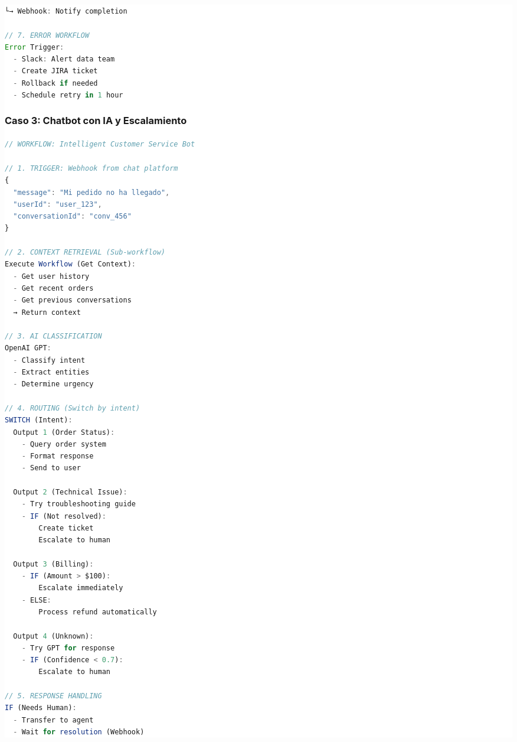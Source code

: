 ```javascript
└→ Webhook: Notify completion

// 7. ERROR WORKFLOW
Error Trigger:
  - Slack: Alert data team
  - Create JIRA ticket
  - Rollback if needed
  - Schedule retry in 1 hour
```

### **Caso 3: Chatbot con IA y Escalamiento**

```javascript
// WORKFLOW: Intelligent Customer Service Bot

// 1. TRIGGER: Webhook from chat platform
{
  "message": "Mi pedido no ha llegado",
  "userId": "user_123",
  "conversationId": "conv_456"
}

// 2. CONTEXT RETRIEVAL (Sub-workflow)
Execute Workflow (Get Context):
  - Get user history
  - Get recent orders
  - Get previous conversations
  → Return context

// 3. AI CLASSIFICATION
OpenAI GPT:
  - Classify intent
  - Extract entities
  - Determine urgency

// 4. ROUTING (Switch by intent)
SWITCH (Intent):
  Output 1 (Order Status):
    - Query order system
    - Format response
    - Send to user
  
  Output 2 (Technical Issue):
    - Try troubleshooting guide
    - IF (Not resolved):
        Create ticket
        Escalate to human
  
  Output 3 (Billing):
    - IF (Amount > $100):
        Escalate immediately
    - ELSE:
        Process refund automatically
  
  Output 4 (Unknown):
    - Try GPT for response
    - IF (Confidence < 0.7):
        Escalate to human

// 5. RESPONSE HANDLING
IF (Needs Human):
  - Transfer to agent
  - Wait for resolution (Webhook)
```